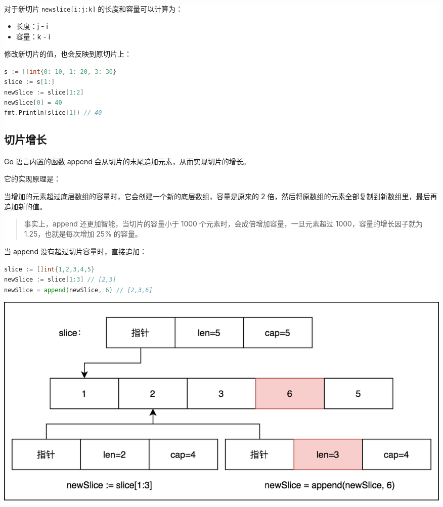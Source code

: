 对于新切片 `newslice[i:j:k]` 的长度和容量可以计算为：

- 长度：j - i
- 容量：k - i



修改新切片的值，也会反映到原切片上：

```go
s := []int{0: 10, 1: 20, 3: 30}
slice := s[1:]
newSlice := slice[1:2]
newSlice[0] = 40
fmt.Println(slice[1]) // 40
```



## 切片增长

Go 语言内置的函数 append 会从切片的末尾追加元素，从而实现切片的增长。

它的实现原理是：

当增加的元素超过底层数组的容量时，它会创建一个新的底层数组，容量是原来的 2 倍，然后将原数组的元素全部复制到新数组里，最后再追加新的值。

> 事实上，append 还更加智能，当切片的容量小于 1000 个元素时，会成倍增加容量，一旦元素超过 1000，容量的增长因子就为 1.25，也就是每次增加 25% 的容量。



当 append 没有超过切片容量时，直接追加：

```go
slice := []int{1,2,3,4,5}
newSlice := slice[1:3] // [2,3]
newSlice = append(newSlice, 6) // [2,3,6]
```

![](./images/sliceappend.png)
